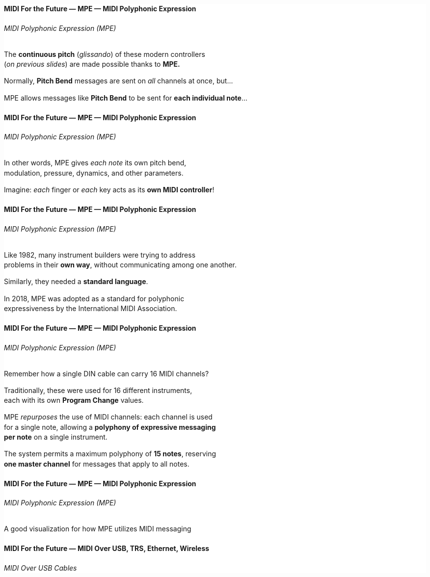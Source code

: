 #### MIDI For the Future — MPE — MIDI Polyphonic Expression

###### MIDI Polyphonic Expression (MPE)

The **continuous pitch** (_glissando_) of these modern controllers  
(_on previous slides_) are made possible thanks to **MPE.**

Normally, **Pitch Bend** messages are sent on _all_ channels at once, but...

MPE allows messages like **Pitch Bend** to be sent for **each individual note**...

#### MIDI For the Future — MPE — MIDI Polyphonic Expression

###### MIDI Polyphonic Expression (MPE)

In other words, MPE gives _each note_ its own pitch bend,  
modulation, pressure, dynamics, and other parameters.

Imagine: _each_ finger or _each_ key acts as its **own MIDI controller**!

#### MIDI For the Future — MPE — MIDI Polyphonic Expression

###### MIDI Polyphonic Expression (MPE)

Like 1982, many instrument builders were trying to address  
problems in their **own way**, without communicating among one another.

Similarly, they needed a **standard language**.

In 2018, MPE was adopted as a standard for polyphonic  
expressiveness by the International MIDI Association.

#### MIDI For the Future — MPE — MIDI Polyphonic Expression

###### MIDI Polyphonic Expression (MPE)

Remember how a single DIN cable can carry 16 MIDI channels?

Traditionally, these were used for 16 different instruments,  
each with its own **Program Change** values.

MPE _repurposes_ the use of MIDI channels: each channel is used  
for a single note, allowing a **polyphony of expressive messaging  
per note** on a single instrument.

The system permits a maximum polyphony of **15 notes**, reserving  
**one master channel** for messages that apply to all notes.

#### MIDI For the Future — MPE — MIDI Polyphonic Expression

###### MIDI Polyphonic Expression (MPE)

A good visualization for how MPE utilizes MIDI messaging

#### MIDI For the Future — MIDI Over USB, TRS, Ethernet, Wireless

###### MIDI Over USB Cables

